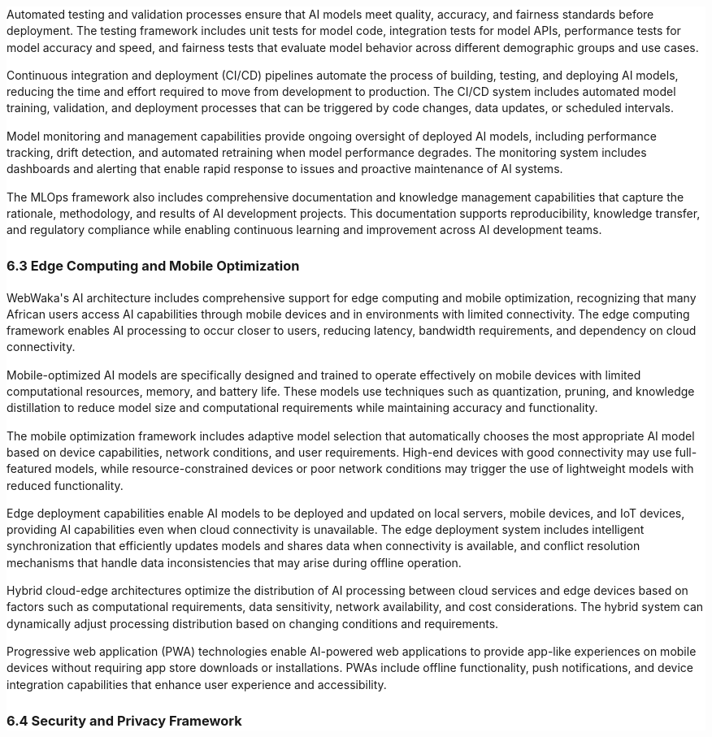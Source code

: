 Automated testing and validation processes ensure that AI models meet quality, accuracy, and fairness standards before deployment. The testing framework includes unit tests for model code, integration tests for model APIs, performance tests for model accuracy and speed, and fairness tests that evaluate model behavior across different demographic groups and use cases.

Continuous integration and deployment (CI/CD) pipelines automate the process of building, testing, and deploying AI models, reducing the time and effort required to move from development to production. The CI/CD system includes automated model training, validation, and deployment processes that can be triggered by code changes, data updates, or scheduled intervals.

Model monitoring and management capabilities provide ongoing oversight of deployed AI models, including performance tracking, drift detection, and automated retraining when model performance degrades. The monitoring system includes dashboards and alerting that enable rapid response to issues and proactive maintenance of AI systems.

The MLOps framework also includes comprehensive documentation and knowledge management capabilities that capture the rationale, methodology, and results of AI development projects. This documentation supports reproducibility, knowledge transfer, and regulatory compliance while enabling continuous learning and improvement across AI development teams.

### 6.3 Edge Computing and Mobile Optimization

WebWaka's AI architecture includes comprehensive support for edge computing and mobile optimization, recognizing that many African users access AI capabilities through mobile devices and in environments with limited connectivity. The edge computing framework enables AI processing to occur closer to users, reducing latency, bandwidth requirements, and dependency on cloud connectivity.

Mobile-optimized AI models are specifically designed and trained to operate effectively on mobile devices with limited computational resources, memory, and battery life. These models use techniques such as quantization, pruning, and knowledge distillation to reduce model size and computational requirements while maintaining accuracy and functionality.

The mobile optimization framework includes adaptive model selection that automatically chooses the most appropriate AI model based on device capabilities, network conditions, and user requirements. High-end devices with good connectivity may use full-featured models, while resource-constrained devices or poor network conditions may trigger the use of lightweight models with reduced functionality.

Edge deployment capabilities enable AI models to be deployed and updated on local servers, mobile devices, and IoT devices, providing AI capabilities even when cloud connectivity is unavailable. The edge deployment system includes intelligent synchronization that efficiently updates models and shares data when connectivity is available, and conflict resolution mechanisms that handle data inconsistencies that may arise during offline operation.

Hybrid cloud-edge architectures optimize the distribution of AI processing between cloud services and edge devices based on factors such as computational requirements, data sensitivity, network availability, and cost considerations. The hybrid system can dynamically adjust processing distribution based on changing conditions and requirements.

Progressive web application (PWA) technologies enable AI-powered web applications to provide app-like experiences on mobile devices without requiring app store downloads or installations. PWAs include offline functionality, push notifications, and device integration capabilities that enhance user experience and accessibility.

### 6.4 Security and Privacy Framework
